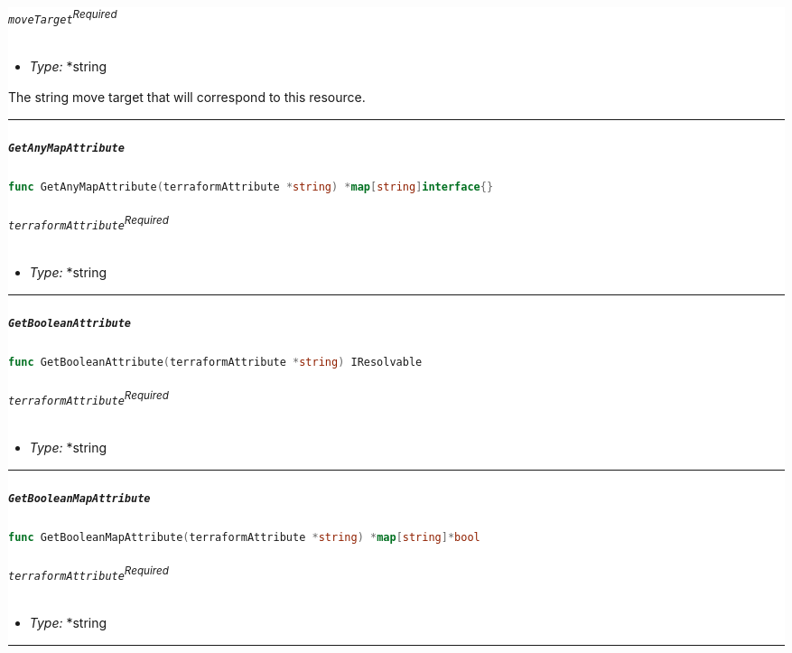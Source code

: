 ###### `moveTarget`<sup>Required</sup> <a name="moveTarget" id="@cdktf/provider-azurerm.eventhubNamespace.EventhubNamespace.addMoveTarget.parameter.moveTarget"></a>

- *Type:* *string

The string move target that will correspond to this resource.

---

##### `GetAnyMapAttribute` <a name="GetAnyMapAttribute" id="@cdktf/provider-azurerm.eventhubNamespace.EventhubNamespace.getAnyMapAttribute"></a>

```go
func GetAnyMapAttribute(terraformAttribute *string) *map[string]interface{}
```

###### `terraformAttribute`<sup>Required</sup> <a name="terraformAttribute" id="@cdktf/provider-azurerm.eventhubNamespace.EventhubNamespace.getAnyMapAttribute.parameter.terraformAttribute"></a>

- *Type:* *string

---

##### `GetBooleanAttribute` <a name="GetBooleanAttribute" id="@cdktf/provider-azurerm.eventhubNamespace.EventhubNamespace.getBooleanAttribute"></a>

```go
func GetBooleanAttribute(terraformAttribute *string) IResolvable
```

###### `terraformAttribute`<sup>Required</sup> <a name="terraformAttribute" id="@cdktf/provider-azurerm.eventhubNamespace.EventhubNamespace.getBooleanAttribute.parameter.terraformAttribute"></a>

- *Type:* *string

---

##### `GetBooleanMapAttribute` <a name="GetBooleanMapAttribute" id="@cdktf/provider-azurerm.eventhubNamespace.EventhubNamespace.getBooleanMapAttribute"></a>

```go
func GetBooleanMapAttribute(terraformAttribute *string) *map[string]*bool
```

###### `terraformAttribute`<sup>Required</sup> <a name="terraformAttribute" id="@cdktf/provider-azurerm.eventhubNamespace.EventhubNamespace.getBooleanMapAttribute.parameter.terraformAttribute"></a>

- *Type:* *string

---